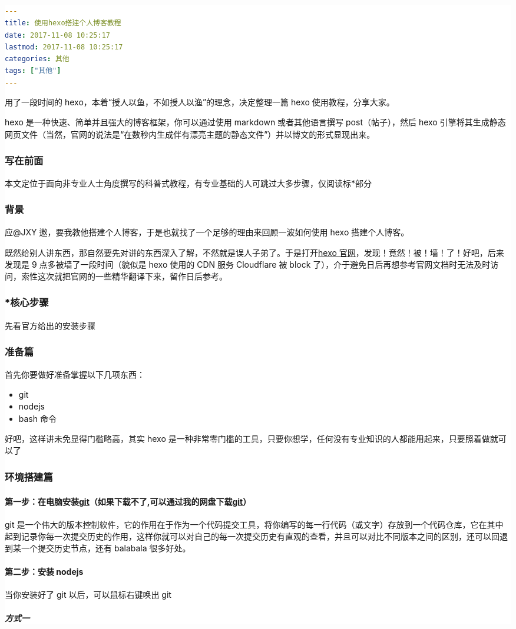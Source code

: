 ```yaml
---
title: 使用hexo搭建个人博客教程
date: 2017-11-08 10:25:17
lastmod: 2017-11-08 10:25:17
categories: 其他
tags: ["其他"]
---
```


用了一段时间的 hexo，本着“授人以鱼，不如授人以渔”的理念，决定整理一篇 hexo 使用教程，分享大家。



hexo 是一种快速、简单并且强大的博客框架，你可以通过使用 markdown 或者其他语言撰写 post（帖子），然后 hexo 引擎将其生成静态网页文件（当然，官网的说法是“在数秒内生成伴有漂亮主题的静态文件”）并以博文的形式显现出来。

### 写在前面

本文定位于面向非专业人士角度撰写的科普式教程，有专业基础的人可跳过大多步骤，仅阅读标\*部分

### 背景

应@JXY 邀，要我教他搭建个人博客，于是也就找了一个足够的理由来回顾一波如何使用 hexo 搭建个人博客。

既然给别人讲东西，那自然要先对讲的东西深入了解，不然就是误人子弟了。于是打开<a href="https://hexo.io">hexo 官网</a>，发现！竟然！被！墙！了！好吧，后来发现是 9 点多被墙了一段时间（貌似是 hexo 使用的 CDN 服务 Cloudflare 被 block 了），介于避免日后再想参考官网文档时无法及时访问，索性这次就把官网的一些精华翻译下来，留作日后参考。

### \*核心步骤

先看官方给出的安装步骤

### 准备篇

首先你要做好准备掌握以下几项东西：

- git
- nodejs
- bash 命令

好吧，这样讲未免显得门槛略高，其实 hexo 是一种非常零门槛的工具，只要你想学，任何没有专业知识的人都能用起来，只要照着做就可以了

### 环境搭建篇

#### 第一步：在电脑安装<a href="https://git-scm.com/download/win">git</a>（如果下载不了,可以通过我的网盘下载<a href="http://pan.baidu.com/s/1bpJapbx">git</a>）

git 是一个伟大的版本控制软件，它的作用在于作为一个代码提交工具，将你编写的每一行代码（或文字）存放到一个代码仓库，它在其中起到记录你每一次提交历史的作用，这样你就可以对自己的每一次提交历史有直观的查看，并且可以对比不同版本之间的区别，还可以回退到某一个提交历史节点，还有 balabala 很多好处。

#### 第二步：安装 nodejs

当你安装好了 git 以后，可以鼠标右键唤出 git

##### 方式一
